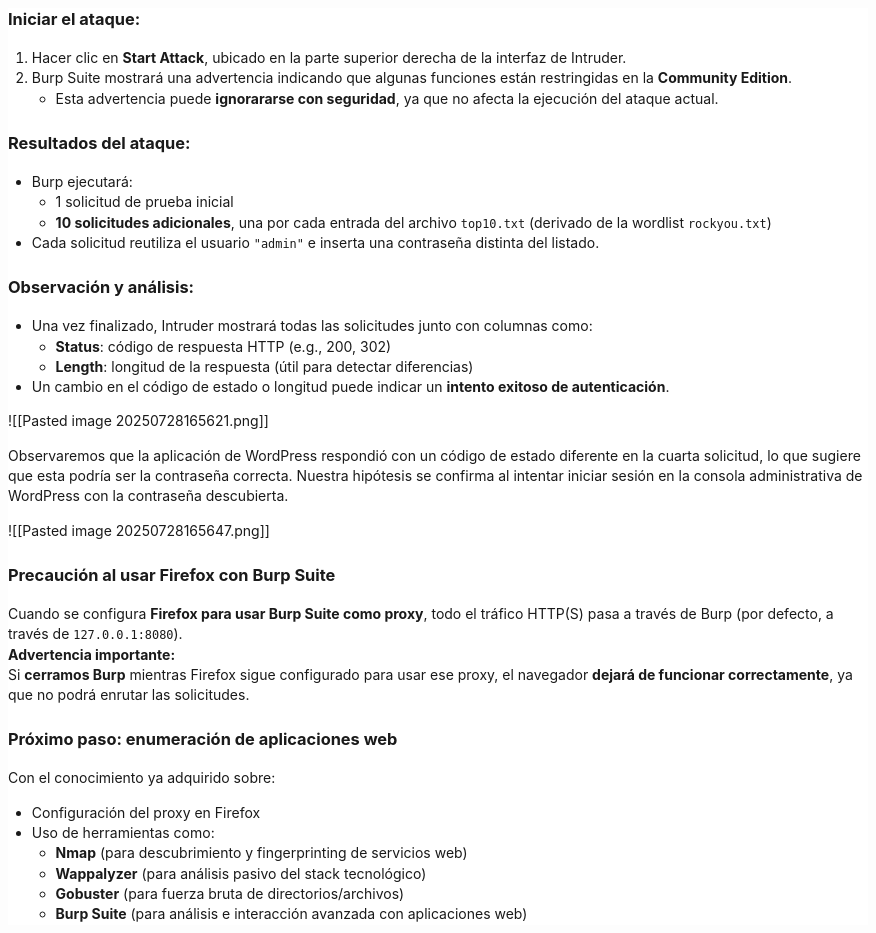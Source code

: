 

### Iniciar el ataque:

1. Hacer clic en **Start Attack**, ubicado en la parte superior derecha de la interfaz de Intruder.
2. Burp Suite mostrará una advertencia indicando que algunas funciones están restringidas en la **Community Edition**.
    - Esta advertencia puede **ignorararse con seguridad**, ya que no afecta la ejecución del ataque actual.

### Resultados del ataque:

- Burp ejecutará:
    - 1 solicitud de prueba inicial
    - **10 solicitudes adicionales**, una por cada entrada del archivo `top10.txt` (derivado de la wordlist `rockyou.txt`)
- Cada solicitud reutiliza el usuario `"admin"` e inserta una contraseña distinta del listado.

### Observación y análisis:

- Una vez finalizado, Intruder mostrará todas las solicitudes junto con columnas como:
    - **Status**: código de respuesta HTTP (e.g., 200, 302)
    - **Length**: longitud de la respuesta (útil para detectar diferencias)
- Un cambio en el código de estado o longitud puede indicar un **intento exitoso de autenticación**.

![[Pasted image 20250728165621.png]]

Observaremos que la aplicación de WordPress respondió con un código de estado diferente en la cuarta solicitud, lo que sugiere que esta podría ser la contraseña correcta. Nuestra hipótesis se confirma al intentar iniciar sesión en la consola administrativa de WordPress con la contraseña descubierta.

![[Pasted image 20250728165647.png]]

### Precaución al usar Firefox con Burp Suite

Cuando se configura **Firefox para usar Burp Suite como proxy**, todo el tráfico HTTP(S) pasa a través de Burp (por defecto, a través de `127.0.0.1:8080`).  
**Advertencia importante:**  
Si **cerramos Burp** mientras Firefox sigue configurado para usar ese proxy, el navegador **dejará de funcionar correctamente**, ya que no podrá enrutar las solicitudes.

### Próximo paso: enumeración de aplicaciones web

Con el conocimiento ya adquirido sobre:

- Configuración del proxy en Firefox
- Uso de herramientas como:
    - **Nmap** (para descubrimiento y fingerprinting de servicios web)
    - **Wappalyzer** (para análisis pasivo del stack tecnológico)
    - **Gobuster** (para fuerza bruta de directorios/archivos)
    - **Burp Suite** (para análisis e interacción avanzada con aplicaciones web)